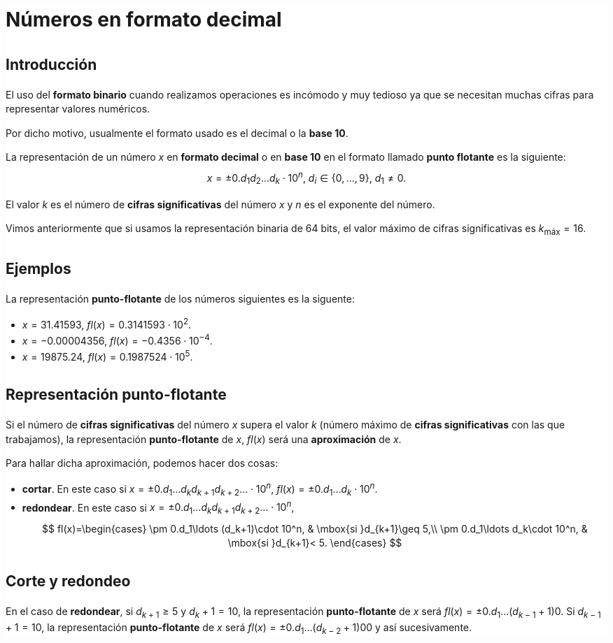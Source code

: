 # Números en formato decimal

## Introducción

El uso del **formato binario** cuando realizamos operaciones es incómodo y muy tedioso ya que se necesitan muchas cifras para representar valores numéricos.

Por dicho motivo, usualmente el formato usado es el decimal o la **base 10**.

La representación de un número $x$ en **formato decimal** o en **base 10** en el formato llamado **punto flotante** es la siguiente:
$$
x=\pm 0.d_1d_2\ldots d_k\cdot 10^n,\ d_i\in\{0,\ldots,9\},\ d_1\neq 0.
$$

El valor $k$ es el número de **cifras significativas** del número $x$ y  $n$ es el exponente del número.

Vimos anteriormente que si usamos la representación binaria de $64$ bits, el valor máximo de cifras significativas es $k_{\mathrm{máx}}=16$.

## Ejemplos
<div class="example">

La representación **punto-flotante** de los números siguientes es la siguente:

* $x=31.41593,$ $fl(x)=0.3141593\cdot 10^2$.
* $x=-0.00004356,$ $fl(x)=-0.4356\cdot 10^{-4}$.
* $x=19875.24,$ $fl(x)=0.1987524\cdot 10^{5}$.



</div>

## Representación punto-flotante
Si el número de **cifras significativas** del número $x$ supera el valor $k$ (número máximo de **cifras significativas** con las que trabajamos), la representación **punto-flotante** de $x$, $fl(x)$ será una **aproximación** de $x$. 

Para hallar dicha aproximación, podemos hacer dos cosas:

* **cortar**. En este caso si $x=\pm 0.d_1\ldots d_kd_{k+1}d_{k+2}\ldots\cdot 10^n,$ $fl(x)=\pm 0.d_1\ldots d_k\cdot 10^n$.
* **redondear**. En este caso si $x=\pm 0.d_1\ldots d_kd_{k+1}d_{k+2}\ldots\cdot 10^n,$
$$
fl(x)=\begin{cases}
\pm 0.d_1\ldots (d_k+1)\cdot 10^n, & \mbox{si }d_{k+1}\geq 5,\\
\pm 0.d_1\ldots d_k\cdot 10^n, & \mbox{si }d_{k+1}< 5.
\end{cases}
$$

## Corte y redondeo
En el caso de **redondear**, si $d_{k+1}\geq 5$ y $d_k+1=10$, la representación **punto-flotante** de $x$ será $fl(x)=\pm 0.d_1\ldots (d_{k-1}+1)0$. Si  $d_{k-1}+1=10$, la representación **punto-flotante** de $x$ será $fl(x)=\pm 0.d_1\ldots (d_{k-2}+1)00$ y así sucesivamente.
